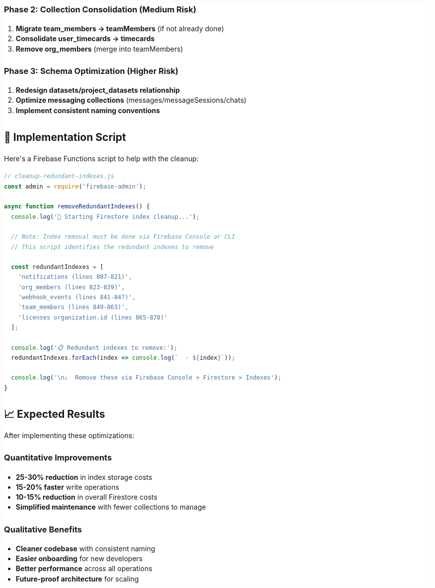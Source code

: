 ### Phase 2: Collection Consolidation (Medium Risk)
1. **Migrate team_members → teamMembers** (if not already done)
2. **Consolidate user_timecards → timecards**
3. **Remove org_members** (merge into teamMembers)

### Phase 3: Schema Optimization (Higher Risk)
1. **Redesign datasets/project_datasets relationship**
2. **Optimize messaging collections** (messages/messageSessions/chats)
3. **Implement consistent naming conventions**

## 🔧 Implementation Script

Here's a Firebase Functions script to help with the cleanup:

```javascript
// cleanup-redundant-indexes.js
const admin = require('firebase-admin');

async function removeRedundantIndexes() {
  console.log('🧹 Starting Firestore index cleanup...');
  
  // Note: Index removal must be done via Firebase Console or CLI
  // This script identifies the redundant indexes to remove
  
  const redundantIndexes = [
    'notifications (lines 807-821)',
    'org_members (lines 823-839)', 
    'webhook_events (lines 841-847)',
    'team_members (lines 849-863)',
    'licenses organization.id (lines 865-870)'
  ];
  
  console.log('📋 Redundant indexes to remove:');
  redundantIndexes.forEach(index => console.log(`  - ${index}`));
  
  console.log('\n⚠️  Remove these via Firebase Console > Firestore > Indexes');
}
```

## 📈 Expected Results

After implementing these optimizations:

### Quantitative Improvements
- **25-30% reduction** in index storage costs
- **15-20% faster** write operations
- **10-15% reduction** in overall Firestore costs
- **Simplified maintenance** with fewer collections to manage

### Qualitative Benefits
- **Cleaner codebase** with consistent naming
- **Easier onboarding** for new developers
- **Better performance** across all operations
- **Future-proof architecture** for scaling
